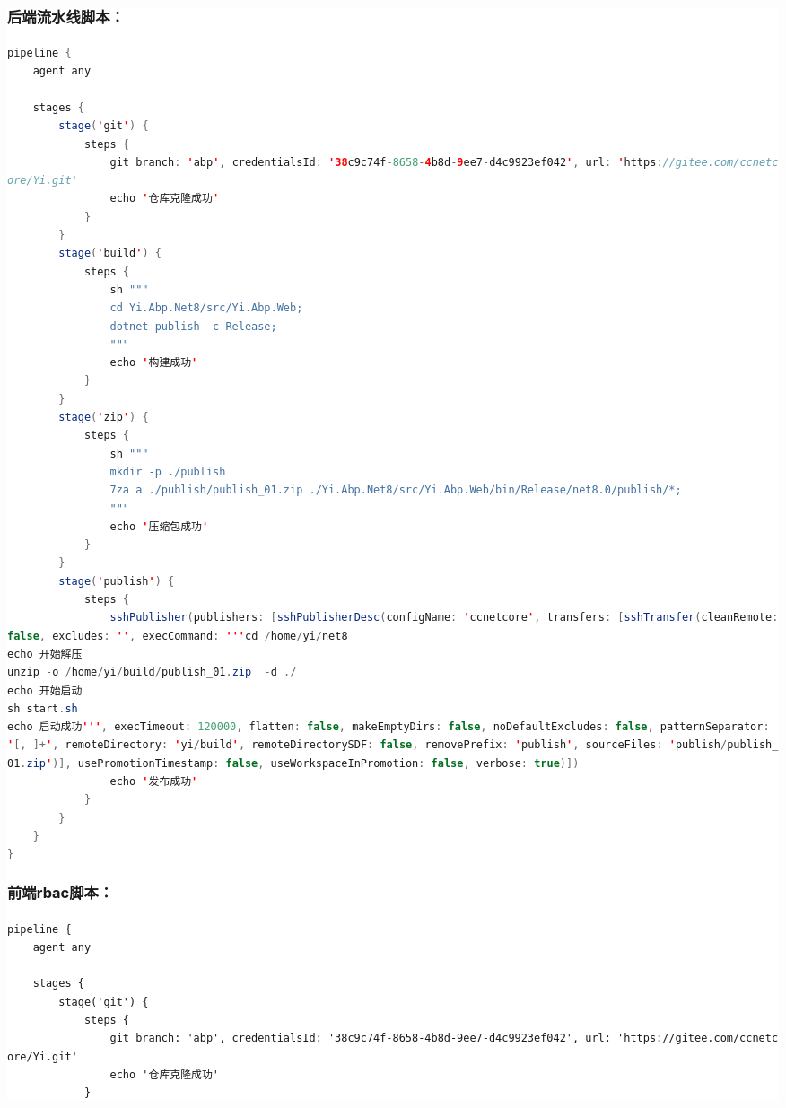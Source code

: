 ### 后端流水线脚本：
``` java
pipeline {
    agent any

    stages {
        stage('git') {
            steps {
                git branch: 'abp', credentialsId: '38c9c74f-8658-4b8d-9ee7-d4c9923ef042', url: 'https://gitee.com/ccnetcore/Yi.git'
                echo '仓库克隆成功'
            }
        }
        stage('build') {
            steps {
                sh """
                cd Yi.Abp.Net8/src/Yi.Abp.Web;
                dotnet publish -c Release;
                """
                echo '构建成功'
            }
        }
        stage('zip') {
            steps {
                sh """
                mkdir -p ./publish
                7za a ./publish/publish_01.zip ./Yi.Abp.Net8/src/Yi.Abp.Web/bin/Release/net8.0/publish/*;
                """
                echo '压缩包成功'
            }
        }
        stage('publish') {
            steps {
                sshPublisher(publishers: [sshPublisherDesc(configName: 'ccnetcore', transfers: [sshTransfer(cleanRemote: false, excludes: '', execCommand: '''cd /home/yi/net8
echo 开始解压
unzip -o /home/yi/build/publish_01.zip  -d ./
echo 开始启动
sh start.sh
echo 启动成功''', execTimeout: 120000, flatten: false, makeEmptyDirs: false, noDefaultExcludes: false, patternSeparator: '[, ]+', remoteDirectory: 'yi/build', remoteDirectorySDF: false, removePrefix: 'publish', sourceFiles: 'publish/publish_01.zip')], usePromotionTimestamp: false, useWorkspaceInPromotion: false, verbose: true)])
                echo '发布成功'
            }
        }
    }
}

```
### 前端rbac脚本：
``` shell
pipeline {
    agent any

    stages {
        stage('git') {
            steps {
                git branch: 'abp', credentialsId: '38c9c74f-8658-4b8d-9ee7-d4c9923ef042', url: 'https://gitee.com/ccnetcore/Yi.git'
                echo '仓库克隆成功'
            }
```